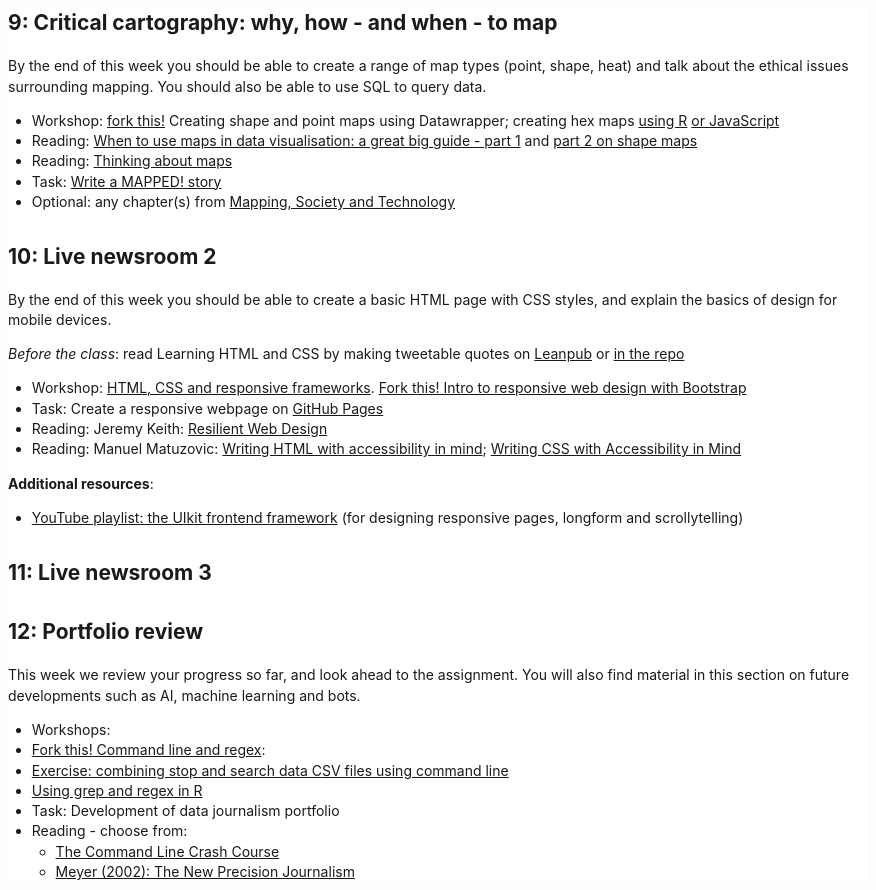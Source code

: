   
## 9: Critical cartography: why, how - and when - to map

By the end of this week you should be able to create a range of map types (point, shape, heat) and talk about the ethical issues surrounding mapping. You should also be able to use SQL to query data.

* Workshop: [fork this!](https://github.com/paulbradshaw/MED7373-Data-Journalism/tree/master/mapping) Creating shape and point maps using Datawrapper; creating hex maps [using R](https://github.com/paulbradshaw/Rintro/blob/master/mapping/mapping_hex_tiles_basics.Rmd) [or JavaScript](https://github.com/paulbradshaw/jsintro/tree/master/mappinghex)
* Reading: [When to use maps in data visualisation: a great big guide - part 1](https://onlinejournalismblog.com/2015/08/24/when-to-use-maps-in-data-visualisation-a-great-big-guide/) and [part 2 on shape maps](https://onlinejournalismblog.com/2015/08/28/when-to-use-shape-maps-in-data-visualisation-part-2-of-a-great-big-guide/)
* Reading: [Thinking about maps](http://personalpages.manchester.ac.uk/staff/m.dodge/rethinking_maps_introduction_pageproof.pdf)
* Task: [Write a MAPPED! story](https://github.com/paulbradshaw/MED7373-Data-Journalism/blob/master/mapping/mappingds.md)
* Optional: any chapter(s) from [Mapping, Society and Technology](http://open.lib.umn.edu/mapping/)

  
## 10: Live newsroom 2 

By the end of this week you should be able to create a basic HTML page with CSS styles, and explain the basics of design for mobile devices.

*Before the class*: read Learning HTML and CSS by making tweetable quotes on [Leanpub](https://leanpub.com/learninghtmlandcss) or [in the repo](https://github.com/paulbradshaw/MED7373-Data-Journalism/tree/master/3responsive/tweetablequotes)

* Workshop: [HTML, CSS and responsive frameworks](https://github.com/paulbradshaw/MED7373-Data-Journalism/tree/master/3responsive). [Fork this! Intro to responsive web design with Bootstrap](https://github.com/paulbradshaw/jsintro/blob/master/responsive/bootstrapintro.md)
* Task: Create a responsive webpage on [GitHub Pages](https://github.com/paulbradshaw/introtogithub/blob/master/githubwebsites.md)
* Reading: Jeremy Keith: [Resilient Web Design](https://resilientwebdesign.com/)
* Reading: Manuel Matuzovic: [Writing HTML with accessibility in mind](https://medium.com/alistapart/writing-html-with-accessibility-in-mind-a62026493412); [Writing CSS with Accessibility in Mind](https://medium.com/@matuzo/writing-css-with-accessibility-in-mind-8514a0007939)

**Additional resources**: 
* [YouTube playlist: the UIkit frontend framework](https://www.youtube.com/playlist?list=PL2SfpsC7cy0gv9O7nNKyQZBrFjhi3LH-V) (for designing responsive pages, longform and scrollytelling)

## 11: Live newsroom 3

## 12: Portfolio review

This week we review your progress so far, and look ahead to the assignment. You will also find material in this section on future developments such as AI, machine learning and bots.

* Workshops: 
 * [Fork this! Command line and regex](https://github.com/paulbradshaw/MED7373-Data-Journalism/tree/master/commandlineregex): 
 * [Exercise: combining stop and search data CSV files using command line](https://github.com/paulbradshaw/commandline/blob/master/joining.md) 
 * [Using grep and regex in R](https://github.com/paulbradshaw/Rintro/tree/master/text/grepexpenses)
* Task: Development of data journalism portfolio
* Reading - choose from:
  * [The Command Line Crash Course](http://www.computervillage.org/articles/CommandLine.pdf)
  * [Meyer (2002): The New Precision Journalism](https://carolinadatadesk.github.io/pmeyer/book/)
